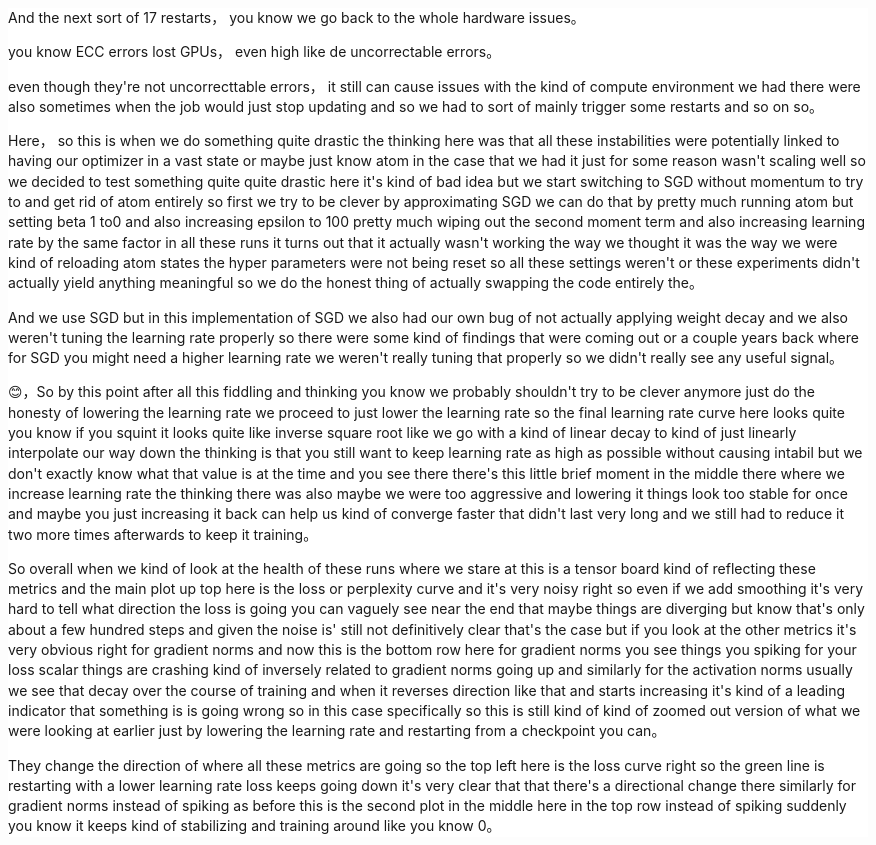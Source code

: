 And the next sort of 17 restarts， you know we go back to the whole hardware issues。

 you know ECC errors lost GPUs， even high like de uncorrectable errors。

 even though they're not uncorrecttable errors， it still can cause issues with the kind of compute environment we had there were also sometimes when the job would just stop updating and so we had to sort of mainly trigger some restarts and so on so。

Here， so this is when we do something quite drastic the thinking here was that all these instabilities were potentially linked to having our optimizer in a vast state or maybe just know atom in the case that we had it just for some reason wasn't scaling well so we decided to test something quite quite drastic here it's kind of bad idea but we start switching to SGD without momentum to try to and get rid of atom entirely so first we try to be clever by approximating SGD we can do that by pretty much running atom but setting beta 1 to0 and also increasing epsilon to 100 pretty much wiping out the second moment term and also increasing learning rate by the same factor in all these runs it turns out that it actually wasn't working the way we thought it was the way we were kind of reloading atom states the hyper parameters were not being reset so all these settings weren't or these experiments didn't actually yield anything meaningful so we do the honest thing of actually swapping the code entirely the。

And we use SGD but in this implementation of SGD we also had our own bug of not actually applying weight decay and we also weren't tuning the learning rate properly so there were some kind of findings that were coming out or a couple years back where for SGD you might need a higher learning rate we weren't really tuning that properly so we didn't really see any useful signal。

😊，So by this point after all this fiddling and thinking you know we probably shouldn't try to be clever anymore just do the honesty of lowering the learning rate we proceed to just lower the learning rate so the final learning rate curve here looks quite you know if you squint it looks quite like inverse square root like we go with a kind of linear decay to kind of just linearly interpolate our way down the thinking is that you still want to keep learning rate as high as possible without causing intabil but we don't exactly know what that value is at the time and you see there there's this little brief moment in the middle there where we increase learning rate the thinking there was also maybe we were too aggressive and lowering it things look too stable for once and maybe you just increasing it back can help us kind of converge faster that didn't last very long and we still had to reduce it two more times afterwards to keep it training。

So overall when we kind of look at the health of these runs where we stare at this is a tensor board kind of reflecting these metrics and the main plot up top here is the loss or perplexity curve and it's very noisy right so even if we add smoothing it's very hard to tell what direction the loss is going you can vaguely see near the end that maybe things are diverging but know that's only about a few hundred steps and given the noise is' still not definitively clear that's the case but if you look at the other metrics it's very obvious right for gradient norms and now this is the bottom row here for gradient norms you see things you spiking for your loss scalar things are crashing kind of inversely related to gradient norms going up and similarly for the activation norms usually we see that decay over the course of training and when it reverses direction like that and starts increasing it's kind of a leading indicator that something is is going wrong so in this case specifically so this is still kind of kind of zoomed out version of what we were looking at earlier just by lowering the learning rate and restarting from a checkpoint you can。

They change the direction of where all these metrics are going so the top left here is the loss curve right so the green line is restarting with a lower learning rate loss keeps going down it's very clear that that there's a directional change there similarly for gradient norms instead of spiking as before this is the second plot in the middle here in the top row instead of spiking suddenly you know it keeps kind of stabilizing and training around like you know 0。
